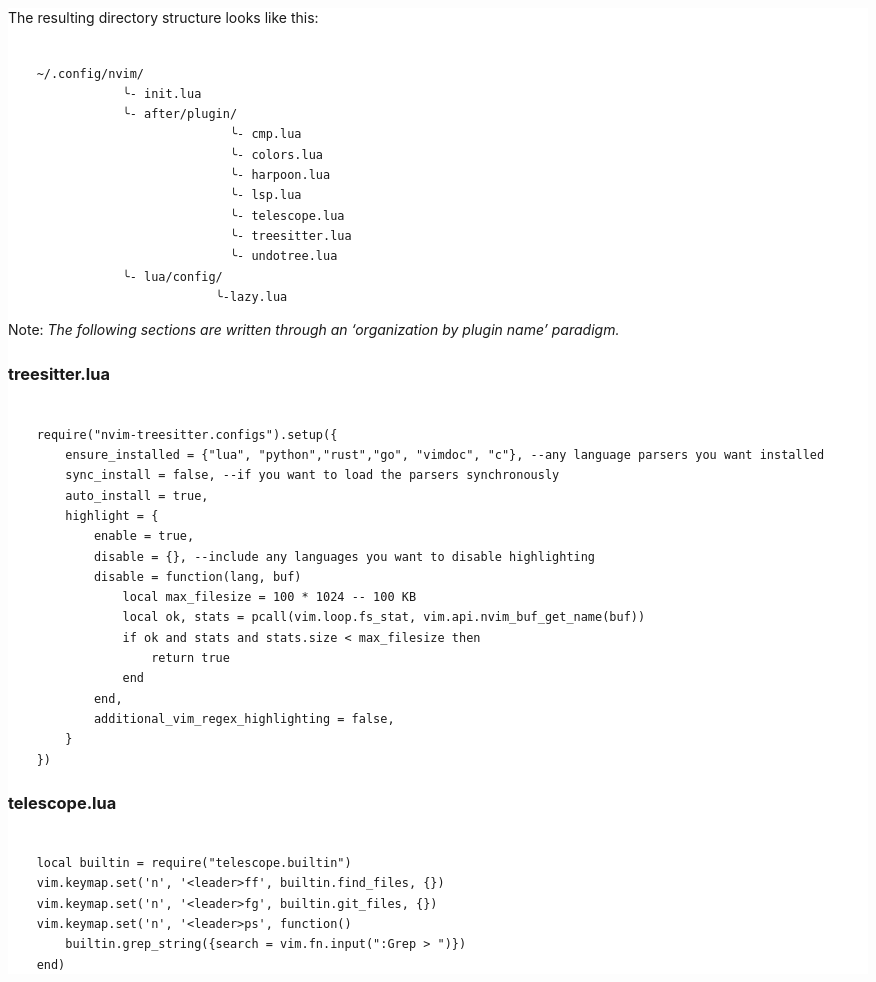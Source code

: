 The resulting directory structure looks like this:

```

    ~/.config/nvim/
                ╰- init.lua
                ╰- after/plugin/
                               ╰- cmp.lua
                               ╰- colors.lua
                               ╰- harpoon.lua
                               ╰- lsp.lua
                               ╰- telescope.lua
                               ╰- treesitter.lua
                               ╰- undotree.lua
                ╰- lua/config/
                             ╰-lazy.lua

```

Note: _The following sections are written through an ‘organization by plugin name’ paradigm._

### treesitter.lua

```

    require("nvim-treesitter.configs").setup({
        ensure_installed = {"lua", "python","rust","go", "vimdoc", "c"}, --any language parsers you want installed
        sync_install = false, --if you want to load the parsers synchronously
        auto_install = true,
        highlight = {
            enable = true,
            disable = {}, --include any languages you want to disable highlighting
            disable = function(lang, buf)
                local max_filesize = 100 * 1024 -- 100 KB
                local ok, stats = pcall(vim.loop.fs_stat, vim.api.nvim_buf_get_name(buf))
                if ok and stats and stats.size < max_filesize then
                    return true
                end
            end,
            additional_vim_regex_highlighting = false,
        }
    })

```

### telescope.lua

```

    local builtin = require("telescope.builtin")
    vim.keymap.set('n', '<leader>ff', builtin.find_files, {})
    vim.keymap.set('n', '<leader>fg', builtin.git_files, {})
    vim.keymap.set('n', '<leader>ps', function()
        builtin.grep_string({search = vim.fn.input(":Grep > ")})
    end)

```
